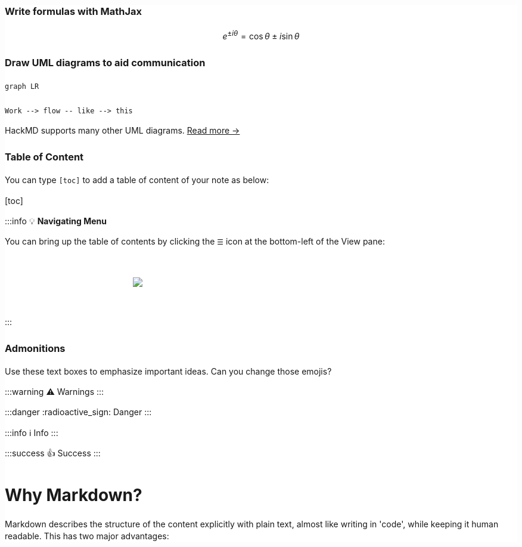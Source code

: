 ### Write formulas with MathJax

$$ e^{ \pm i\theta } = \cos \theta \pm i\sin \theta $$

### Draw UML diagrams to aid communication

```mermaid
graph LR

Work --> flow -- like --> this
```

HackMD supports many other UML diagrams. [Read more →](https://hackmd.io/c/tutorials/%2Fs%2Ffeatures#UML-Diagrams)

### Table of Content

You can type `[toc]` to add a table of content of your note as below:

[toc]

:::info
:bulb: **Navigating Menu**

You can bring up the table of contents by clicking the `☰` icon at the bottom-left of the View pane:

<img style="display:block;margin:48px auto;padding:1px;border:1px #eee;width:50%;" src="https://hackmd.io/_uploads/SkV-qOgOF.gif" />
:::


### Admonitions

Use these text boxes to emphasize important ideas. Can you change those emojis?

:::warning
:warning: Warnings
:::

:::danger
:radioactive_sign: Danger
:::

:::info
:information_source: Info
:::

:::success
:thumbsup: Success
:::

# Why Markdown?

Markdown describes the structure of the content explicitly with plain text, almost like writing in 'code', while keeping it human readable. This has two major advantages:
